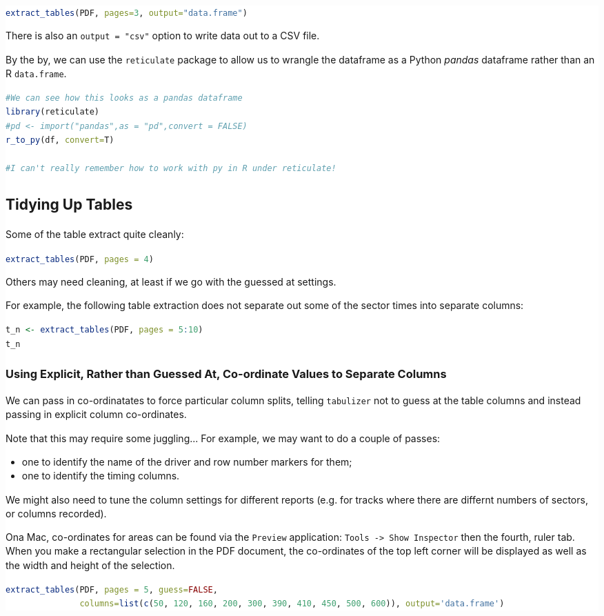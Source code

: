 ```R
extract_tables(PDF, pages=3, output="data.frame")
```

There is also an `output = "csv"` option to write data out to a CSV file.


By the by, we can use the `reticulate` package to allow us to wrangle the dataframe as a Python *pandas* dataframe rather than an R `data.frame`.

```R
#We can see how this looks as a pandas dataframe
library(reticulate)
#pd <- import("pandas",as = "pd",convert = FALSE)
r_to_py(df, convert=T)

#I can't really remember how to work with py in R under reticulate!
```

## Tidying Up Tables

Some of the table extract quite cleanly:

```R
extract_tables(PDF, pages = 4)
```

Others may need cleaning, at least if we go with the guessed at settings.

For example, the following table extraction does not separate out some of the sector times into separate columns:

```R
t_n <- extract_tables(PDF, pages = 5:10)
t_n
```

### Using Explicit, Rather than Guessed At, Co-ordinate Values to Separate Columns

We can pass in co-ordinatates to force particular column splits, telling `tabulizer` not to guess at the table columns and instead passing in explicit column co-ordinates. 

Note that this may require some juggling... For example, we may want to do a couple of passes:

- one to identify the name of the driver and row number markers for them;
- one to identify the timing columns.

We might also need to tune the column settings for different reports (e.g. for tracks where there are differnt numbers of sectors, or columns recorded).


Ona  Mac, co-ordinates for areas can be found via the `Preview` application: `Tools -> Show Inspector` then the fourth, ruler tab. When you make a rectangular selection in the PDF document, the co-ordinates of the top left corner will be displayed as well as the width and height of the selection.

```R
extract_tables(PDF, pages = 5, guess=FALSE, 
               columns=list(c(50, 120, 160, 200, 300, 390, 410, 450, 500, 600)), output='data.frame')
```
